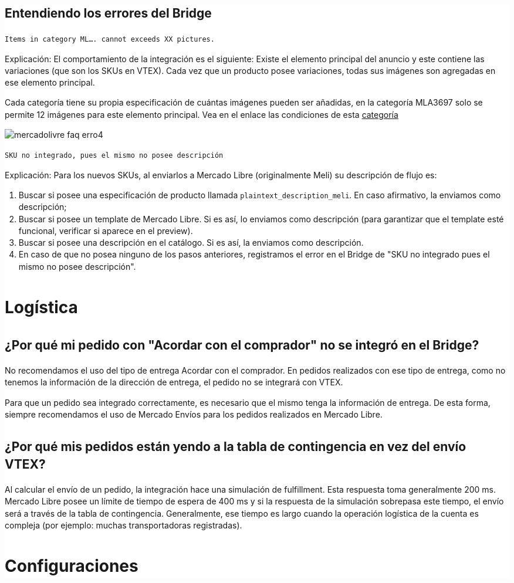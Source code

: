 ## Entendiendo los errores del Bridge

`Items in category ML…. cannot exceeds XX pictures.`

Explicación:
El comportamiento de la integración es el siguiente:
Existe el elemento principal del anuncio y este contiene las variaciones (que son los SKUs en VTEX). Cada vez que un producto posee variaciones, todas sus imágenes son agregadas en ese elemento principal.

Cada categoría tiene su propia especificación de cuántas imágenes pueden ser añadidas, en la categoría MLA3697 solo se permite 12 imágenes para este elemento principal. Vea en el enlace las condiciones de esta [categoría](https://api.mercadolibre.com/categories/MLA3697)

![mercadolivre faq erro4](//images.ctfassets.net/alneenqid6w5/5fz7U4ytVKkijIWqof3XGu/b7748b6c1c14bbf87b1f6bb009d58c5d/mercadolivre_faq_erro4.JPG)

`SKU no integrado, pues el mismo no posee descripción`

Explicación:
 Para los nuevos SKUs, al enviarlos a Mercado Libre (originalmente Meli) su descripción de flujo es:
1.    Buscar si posee una especificación de producto llamada `plaintext_description_meli`. En caso afirmativo, la enviamos como descripción; 
2.   Buscar si posee un template de Mercado Libre. Si es así, lo enviamos como descripción (para garantizar que el template esté funcional, verificar si aparece en el preview).
3.    Buscar si posee una descripción en el catálogo. Si es así, la enviamos como descripción.
4.    En caso de que no posea ninguno de los pasos anteriores, registramos el error en el Bridge de "SKU no integrado pues el mismo no posee descripción".

# Logística

## ¿Por qué mi pedido con "Acordar con el comprador" no se integró en el Bridge?

No recomendamos el uso del tipo de entrega Acordar con el comprador. En pedidos realizados con ese tipo de entrega, como no tenemos la información de la dirección de entrega, el pedido no se integrará con VTEX.

Para que un pedido sea integrado correctamente, es necesario que el mismo tenga la información de entrega. De esta forma, siempre recomendamos el uso de Mercado Envíos para los pedidos realizados en Mercado Libre.

## ¿Por qué mis pedidos están yendo a la tabla de contingencia en vez del envío VTEX?

Al calcular el envío de un pedido, la integración hace una simulación de fulfillment. Esta respuesta toma generalmente 200 ms. Mercado Libre posee un límite de tiempo de espera de 400 ms y si la respuesta de la simulación sobrepasa este tiempo, el envío será a través de la tabla de contingencia. Generalmente, ese tiempo es largo cuando la operación logística de la cuenta es compleja (por ejemplo: muchas transportadoras registradas).

# Configuraciones
